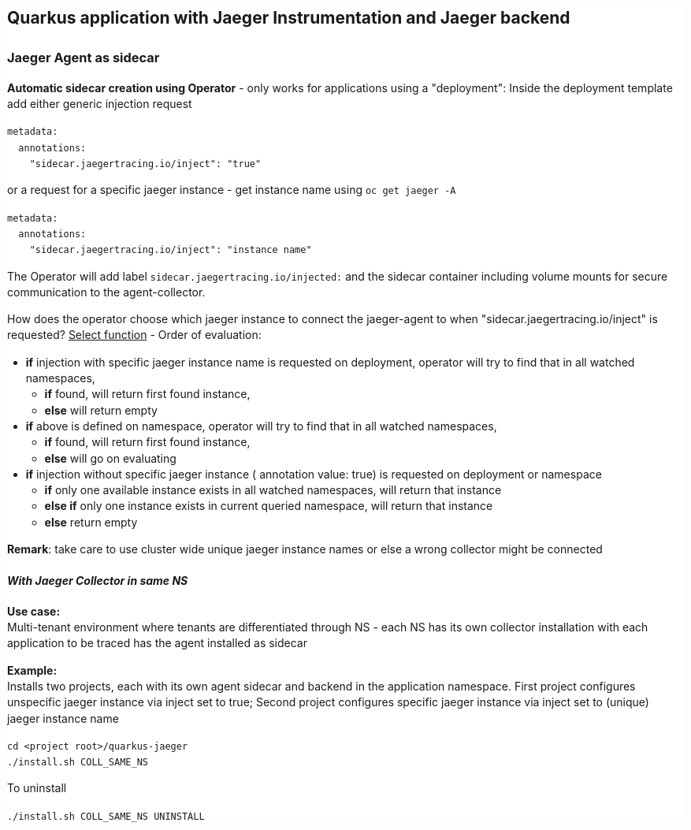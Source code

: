 ## Quarkus application with Jaeger Instrumentation and Jaeger backend

### Jaeger Agent as sidecar

**Automatic sidecar creation using Operator** - only works for applications using a "deployment":
Inside the deployment template add either generic injection request
```
metadata:
  annotations:
    "sidecar.jaegertracing.io/inject": "true"
```
or a request for a specific jaeger instance - get instance name using `oc get jaeger -A`
```
metadata:
  annotations:
    "sidecar.jaegertracing.io/inject": "instance name"
```
The Operator will add label `sidecar.jaegertracing.io/injected:` 
and the sidecar container including volume mounts for secure communication to the agent-collector.

How does the operator choose which jaeger instance to connect the jaeger-agent to when "sidecar.jaegertracing.io/inject" is requested?
[Select function](https://github.com/jaegertracing/jaeger-operator/blob/main/pkg/inject/sidecar.go) - Order of evaluation:
- **if** injection with specific jaeger instance name is requested on deployment, operator will try to find that in all watched namespaces,
    - **if** found, will return first found instance,
    - **else** will return empty
- **if** above is defined on namespace, operator will try to find that in all watched namespaces,
    - **if** found, will return first found instance,
    - **else** will go on evaluating
- **if** injection without specific jaeger instance ( annotation value: true) is requested on deployment or namespace
    - **if** only one available instance exists in all watched namespaces, will return that instance
    - **else if** only one instance exists in current queried namespace, will return that instance
    - **else** return empty

**Remark**: take care to use cluster wide unique jaeger instance names or else a wrong collector might be connected 

#### _With Jaeger Collector in same NS_ 
**Use case:**  
Multi-tenant environment where tenants are differentiated through NS - each NS has its own collector installation with each application to be traced has the agent installed as sidecar

**Example:**   
Installs two projects, each with its own agent sidecar and backend in the application namespace.
First project configures unspecific jaeger instance via inject set to true; 
Second project configures specific jaeger instance via inject set to (unique) jaeger instance name
```
cd <project root>/quarkus-jaeger
./install.sh COLL_SAME_NS
```
To uninstall
```
./install.sh COLL_SAME_NS UNINSTALL
```
